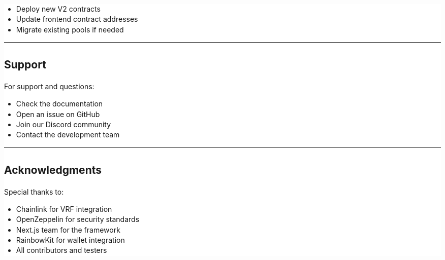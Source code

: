 - Deploy new V2 contracts
- Update frontend contract addresses
- Migrate existing pools if needed

---

## Support

For support and questions:
- Check the documentation
- Open an issue on GitHub
- Join our Discord community
- Contact the development team

---

## Acknowledgments

Special thanks to:
- Chainlink for VRF integration
- OpenZeppelin for security standards
- Next.js team for the framework
- RainbowKit for wallet integration
- All contributors and testers

